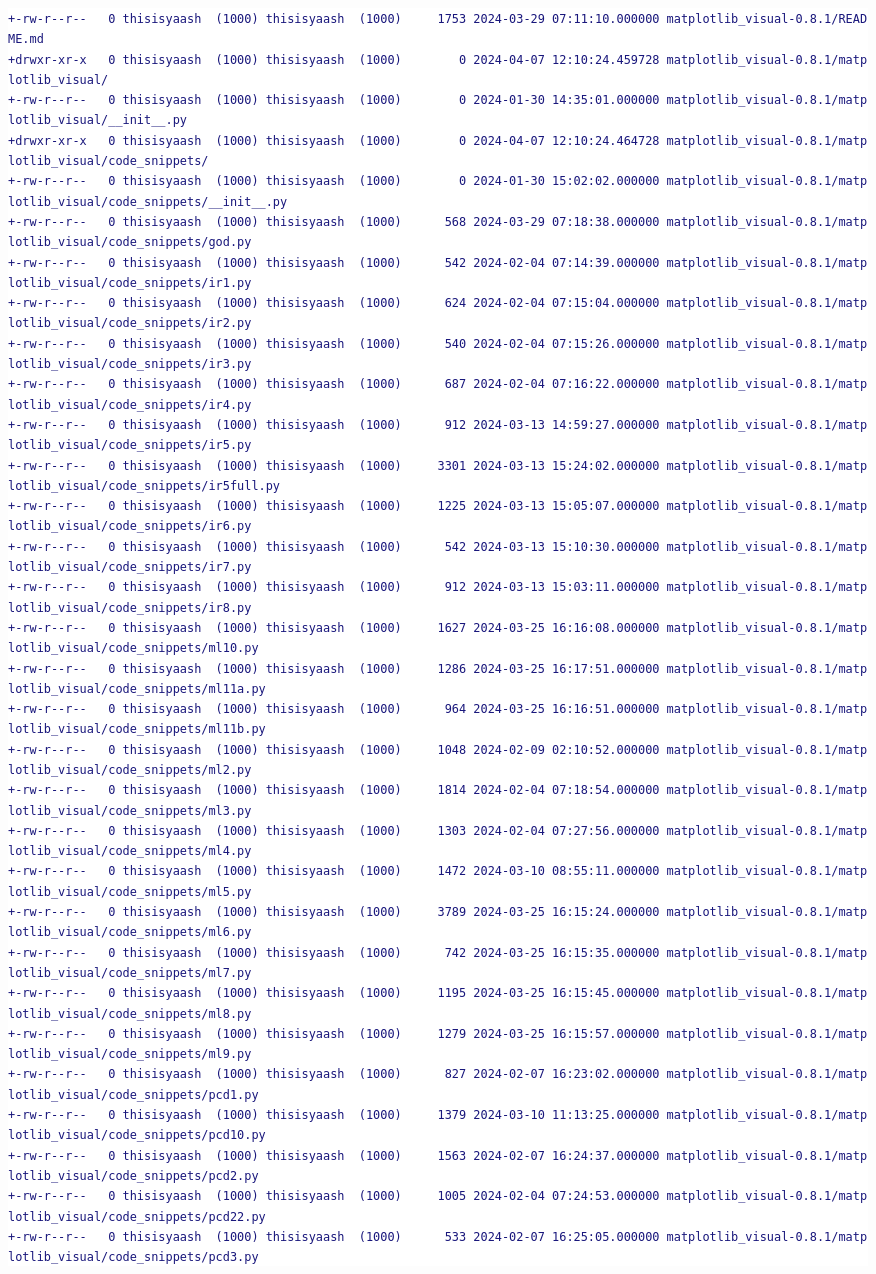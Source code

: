 ```diff
+-rw-r--r--   0 thisisyaash  (1000) thisisyaash  (1000)     1753 2024-03-29 07:11:10.000000 matplotlib_visual-0.8.1/README.md
+drwxr-xr-x   0 thisisyaash  (1000) thisisyaash  (1000)        0 2024-04-07 12:10:24.459728 matplotlib_visual-0.8.1/matplotlib_visual/
+-rw-r--r--   0 thisisyaash  (1000) thisisyaash  (1000)        0 2024-01-30 14:35:01.000000 matplotlib_visual-0.8.1/matplotlib_visual/__init__.py
+drwxr-xr-x   0 thisisyaash  (1000) thisisyaash  (1000)        0 2024-04-07 12:10:24.464728 matplotlib_visual-0.8.1/matplotlib_visual/code_snippets/
+-rw-r--r--   0 thisisyaash  (1000) thisisyaash  (1000)        0 2024-01-30 15:02:02.000000 matplotlib_visual-0.8.1/matplotlib_visual/code_snippets/__init__.py
+-rw-r--r--   0 thisisyaash  (1000) thisisyaash  (1000)      568 2024-03-29 07:18:38.000000 matplotlib_visual-0.8.1/matplotlib_visual/code_snippets/god.py
+-rw-r--r--   0 thisisyaash  (1000) thisisyaash  (1000)      542 2024-02-04 07:14:39.000000 matplotlib_visual-0.8.1/matplotlib_visual/code_snippets/ir1.py
+-rw-r--r--   0 thisisyaash  (1000) thisisyaash  (1000)      624 2024-02-04 07:15:04.000000 matplotlib_visual-0.8.1/matplotlib_visual/code_snippets/ir2.py
+-rw-r--r--   0 thisisyaash  (1000) thisisyaash  (1000)      540 2024-02-04 07:15:26.000000 matplotlib_visual-0.8.1/matplotlib_visual/code_snippets/ir3.py
+-rw-r--r--   0 thisisyaash  (1000) thisisyaash  (1000)      687 2024-02-04 07:16:22.000000 matplotlib_visual-0.8.1/matplotlib_visual/code_snippets/ir4.py
+-rw-r--r--   0 thisisyaash  (1000) thisisyaash  (1000)      912 2024-03-13 14:59:27.000000 matplotlib_visual-0.8.1/matplotlib_visual/code_snippets/ir5.py
+-rw-r--r--   0 thisisyaash  (1000) thisisyaash  (1000)     3301 2024-03-13 15:24:02.000000 matplotlib_visual-0.8.1/matplotlib_visual/code_snippets/ir5full.py
+-rw-r--r--   0 thisisyaash  (1000) thisisyaash  (1000)     1225 2024-03-13 15:05:07.000000 matplotlib_visual-0.8.1/matplotlib_visual/code_snippets/ir6.py
+-rw-r--r--   0 thisisyaash  (1000) thisisyaash  (1000)      542 2024-03-13 15:10:30.000000 matplotlib_visual-0.8.1/matplotlib_visual/code_snippets/ir7.py
+-rw-r--r--   0 thisisyaash  (1000) thisisyaash  (1000)      912 2024-03-13 15:03:11.000000 matplotlib_visual-0.8.1/matplotlib_visual/code_snippets/ir8.py
+-rw-r--r--   0 thisisyaash  (1000) thisisyaash  (1000)     1627 2024-03-25 16:16:08.000000 matplotlib_visual-0.8.1/matplotlib_visual/code_snippets/ml10.py
+-rw-r--r--   0 thisisyaash  (1000) thisisyaash  (1000)     1286 2024-03-25 16:17:51.000000 matplotlib_visual-0.8.1/matplotlib_visual/code_snippets/ml11a.py
+-rw-r--r--   0 thisisyaash  (1000) thisisyaash  (1000)      964 2024-03-25 16:16:51.000000 matplotlib_visual-0.8.1/matplotlib_visual/code_snippets/ml11b.py
+-rw-r--r--   0 thisisyaash  (1000) thisisyaash  (1000)     1048 2024-02-09 02:10:52.000000 matplotlib_visual-0.8.1/matplotlib_visual/code_snippets/ml2.py
+-rw-r--r--   0 thisisyaash  (1000) thisisyaash  (1000)     1814 2024-02-04 07:18:54.000000 matplotlib_visual-0.8.1/matplotlib_visual/code_snippets/ml3.py
+-rw-r--r--   0 thisisyaash  (1000) thisisyaash  (1000)     1303 2024-02-04 07:27:56.000000 matplotlib_visual-0.8.1/matplotlib_visual/code_snippets/ml4.py
+-rw-r--r--   0 thisisyaash  (1000) thisisyaash  (1000)     1472 2024-03-10 08:55:11.000000 matplotlib_visual-0.8.1/matplotlib_visual/code_snippets/ml5.py
+-rw-r--r--   0 thisisyaash  (1000) thisisyaash  (1000)     3789 2024-03-25 16:15:24.000000 matplotlib_visual-0.8.1/matplotlib_visual/code_snippets/ml6.py
+-rw-r--r--   0 thisisyaash  (1000) thisisyaash  (1000)      742 2024-03-25 16:15:35.000000 matplotlib_visual-0.8.1/matplotlib_visual/code_snippets/ml7.py
+-rw-r--r--   0 thisisyaash  (1000) thisisyaash  (1000)     1195 2024-03-25 16:15:45.000000 matplotlib_visual-0.8.1/matplotlib_visual/code_snippets/ml8.py
+-rw-r--r--   0 thisisyaash  (1000) thisisyaash  (1000)     1279 2024-03-25 16:15:57.000000 matplotlib_visual-0.8.1/matplotlib_visual/code_snippets/ml9.py
+-rw-r--r--   0 thisisyaash  (1000) thisisyaash  (1000)      827 2024-02-07 16:23:02.000000 matplotlib_visual-0.8.1/matplotlib_visual/code_snippets/pcd1.py
+-rw-r--r--   0 thisisyaash  (1000) thisisyaash  (1000)     1379 2024-03-10 11:13:25.000000 matplotlib_visual-0.8.1/matplotlib_visual/code_snippets/pcd10.py
+-rw-r--r--   0 thisisyaash  (1000) thisisyaash  (1000)     1563 2024-02-07 16:24:37.000000 matplotlib_visual-0.8.1/matplotlib_visual/code_snippets/pcd2.py
+-rw-r--r--   0 thisisyaash  (1000) thisisyaash  (1000)     1005 2024-02-04 07:24:53.000000 matplotlib_visual-0.8.1/matplotlib_visual/code_snippets/pcd22.py
+-rw-r--r--   0 thisisyaash  (1000) thisisyaash  (1000)      533 2024-02-07 16:25:05.000000 matplotlib_visual-0.8.1/matplotlib_visual/code_snippets/pcd3.py
```